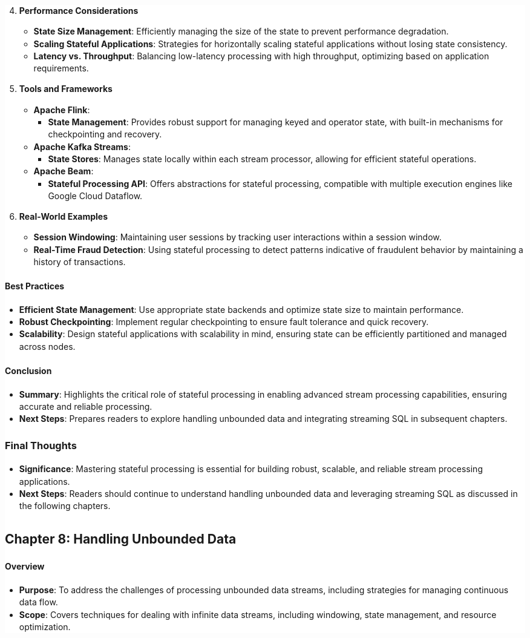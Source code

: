 4. **Performance Considerations**
   - **State Size Management**: Efficiently managing the size of the state to prevent performance degradation.
   - **Scaling Stateful Applications**: Strategies for horizontally scaling stateful applications without losing state consistency.
   - **Latency vs. Throughput**: Balancing low-latency processing with high throughput, optimizing based on application requirements.

5. **Tools and Frameworks**
   - **Apache Flink**:
     - **State Management**: Provides robust support for managing keyed and operator state, with built-in mechanisms for checkpointing and recovery.
   - **Apache Kafka Streams**:
     - **State Stores**: Manages state locally within each stream processor, allowing for efficient stateful operations.
   - **Apache Beam**:
     - **Stateful Processing API**: Offers abstractions for stateful processing, compatible with multiple execution engines like Google Cloud Dataflow.

6. **Real-World Examples**
   - **Session Windowing**: Maintaining user sessions by tracking user interactions within a session window.
   - **Real-Time Fraud Detection**: Using stateful processing to detect patterns indicative of fraudulent behavior by maintaining a history of transactions.

#### Best Practices
- **Efficient State Management**: Use appropriate state backends and optimize state size to maintain performance.
- **Robust Checkpointing**: Implement regular checkpointing to ensure fault tolerance and quick recovery.
- **Scalability**: Design stateful applications with scalability in mind, ensuring state can be efficiently partitioned and managed across nodes.

#### Conclusion
- **Summary**: Highlights the critical role of stateful processing in enabling advanced stream processing capabilities, ensuring accurate and reliable processing.
- **Next Steps**: Prepares readers to explore handling unbounded data and integrating streaming SQL in subsequent chapters.

### Final Thoughts
- **Significance**: Mastering stateful processing is essential for building robust, scalable, and reliable stream processing applications.
- **Next Steps**: Readers should continue to understand handling unbounded data and leveraging streaming SQL as discussed in the following chapters.


## Chapter 8: Handling Unbounded Data

#### Overview
- **Purpose**: To address the challenges of processing unbounded data streams, including strategies for managing continuous data flow.
- **Scope**: Covers techniques for dealing with infinite data streams, including windowing, state management, and resource optimization.
